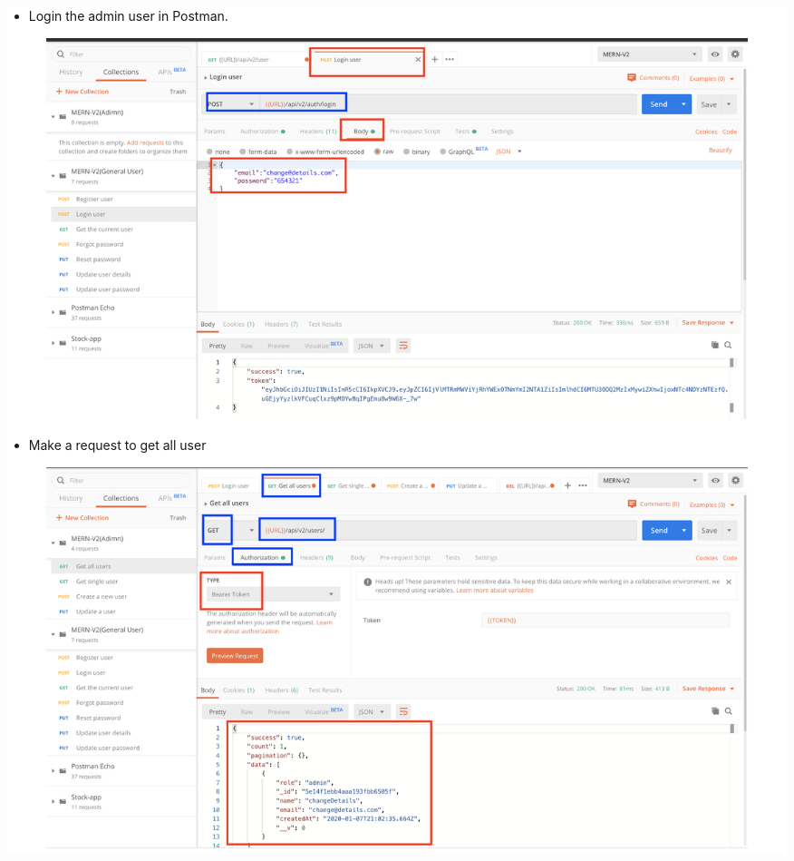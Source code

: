 - Login the admin user in Postman.
<p align="center">
<img src="../assets/243.png" width=90%>
</p>

- Make a request to get all user
<p align="center">
<img src="../assets/244.png" width=90%>
</p>
